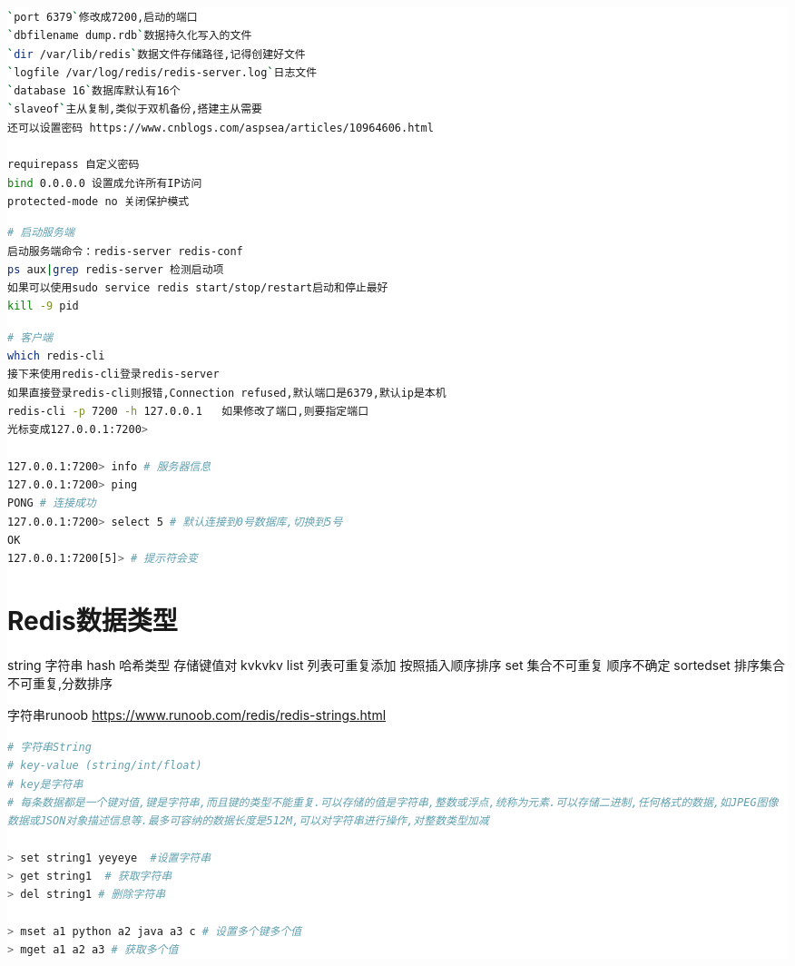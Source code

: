 ```bash
`port 6379`修改成7200,启动的端口
`dbfilename dump.rdb`数据持久化写入的文件
`dir /var/lib/redis`数据文件存储路径,记得创建好文件
`logfile /var/log/redis/redis-server.log`日志文件
`database 16`数据库默认有16个
`slaveof`主从复制,类似于双机备份,搭建主从需要
还可以设置密码 https://www.cnblogs.com/aspsea/articles/10964606.html

requirepass 自定义密码
bind 0.0.0.0 设置成允许所有IP访问
protected-mode no 关闭保护模式


```


```bash
# 启动服务端
启动服务端命令：redis-server redis-conf
ps aux|grep redis-server 检测启动项
如果可以使用sudo service redis start/stop/restart启动和停止最好
kill -9 pid

```

```bash
# 客户端
which redis-cli
接下来使用redis-cli登录redis-server
如果直接登录redis-cli则报错,Connection refused,默认端口是6379,默认ip是本机
redis-cli -p 7200 -h 127.0.0.1   如果修改了端口,则要指定端口
光标变成127.0.0.1:7200>

127.0.0.1:7200> info # 服务器信息
127.0.0.1:7200> ping
PONG # 连接成功
127.0.0.1:7200> select 5 # 默认连接到0号数据库,切换到5号
OK
127.0.0.1:7200[5]> # 提示符会变

```



# Redis数据类型
string 字符串
hash 哈希类型 存储键值对 kvkvkv
list 列表可重复添加 按照插入顺序排序
set 集合不可重复 顺序不确定
sortedset 排序集合 不可重复,分数排序

字符串runoob https://www.runoob.com/redis/redis-strings.html
```bash
# 字符串String
# key-value (string/int/float)
# key是字符串
# 每条数据都是一个键对值,键是字符串,而且键的类型不能重复.可以存储的值是字符串,整数或浮点,统称为元素.可以存储二进制,任何格式的数据,如JPEG图像数据或JSON对象描述信息等.最多可容纳的数据长度是512M,可以对字符串进行操作,对整数类型加减

> set string1 yeyeye  #设置字符串
> get string1  # 获取字符串
> del string1 # 删除字符串

> mset a1 python a2 java a3 c # 设置多个键多个值
> mget a1 a2 a3 # 获取多个值
```